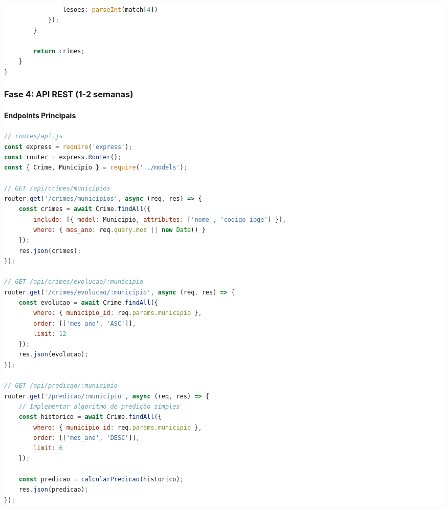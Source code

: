 ```javascript
                lesoes: parseInt(match[4])
            });
        }
        
        return crimes;
    }
}
```

### **Fase 4: API REST (1-2 semanas)**

#### Endpoints Principais
```javascript
// routes/api.js
const express = require('express');
const router = express.Router();
const { Crime, Municipio } = require('../models');

// GET /api/crimes/municipios
router.get('/crimes/municipios', async (req, res) => {
    const crimes = await Crime.findAll({
        include: [{ model: Municipio, attributes: ['nome', 'codigo_ibge'] }],
        where: { mes_ano: req.query.mes || new Date() }
    });
    res.json(crimes);
});

// GET /api/crimes/evolucao/:municipio
router.get('/crimes/evolucao/:municipio', async (req, res) => {
    const evolucao = await Crime.findAll({
        where: { municipio_id: req.params.municipio },
        order: [['mes_ano', 'ASC']],
        limit: 12
    });
    res.json(evolucao);
});

// GET /api/predicao/:municipio
router.get('/predicao/:municipio', async (req, res) => {
    // Implementar algoritmo de predição simples
    const historico = await Crime.findAll({
        where: { municipio_id: req.params.municipio },
        order: [['mes_ano', 'DESC']],
        limit: 6
    });
    
    const predicao = calcularPredicao(historico);
    res.json(predicao);
});
```
